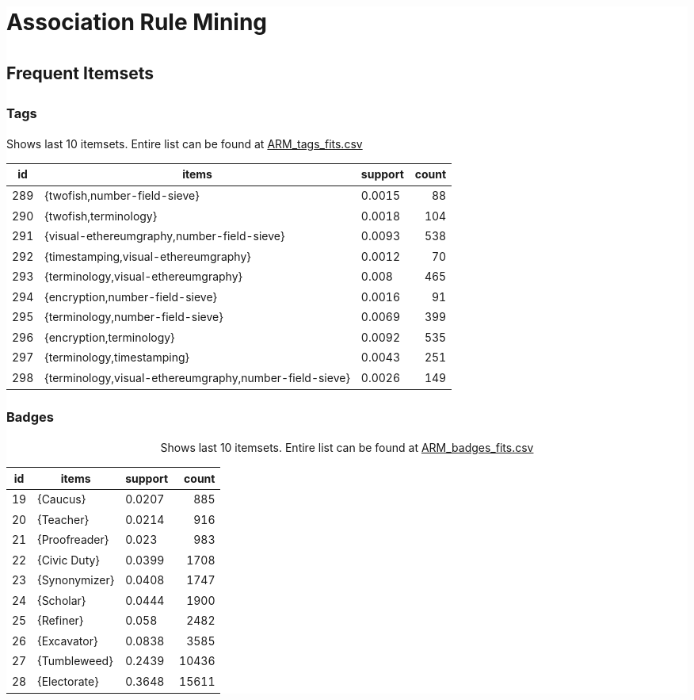 </div>

<div style="page-break-after: always;"></div>

# Association Rule Mining

## Frequent Itemsets

### Tags

Shows last 10 itemsets. Entire list can be found at [ARM_tags_fits.csv](ethereum.stackexchange.com/ARM_tags_fits.csv)

<div align="center">

|id|items|support|count|
|---|-------|---------|-------:|
|289|{twofish,number-field-sieve}|0.0015|88|
|290|{twofish,terminology}|0.0018|104|
|291|{visual-ethereumgraphy,number-field-sieve}|0.0093|538|
|292|{timestamping,visual-ethereumgraphy}|0.0012|70|
|293|{terminology,visual-ethereumgraphy}|0.008|465|
|294|{encryption,number-field-sieve}|0.0016|91|
|295|{terminology,number-field-sieve}|0.0069|399|
|296|{encryption,terminology}|0.0092|535|
|297|{terminology,timestamping}|0.0043|251|
|298|{terminology,visual-ethereumgraphy,number-field-sieve}|0.0026|149|

</div>

### Badges

<div align="center">

Shows last 10 itemsets. Entire list can be found at [ARM_badges_fits.csv](ethereum.stackexchange.com/ARM_badges_fits.csv)

|id|items|support|count|
|---|-------|---------|-------:|
|19|{Caucus}|0.0207|885|
|20|{Teacher}|0.0214|916|
|21|{Proofreader}|0.023|983|
|22|{Civic Duty}|0.0399|1708|
|23|{Synonymizer}|0.0408|1747|
|24|{Scholar}|0.0444|1900|
|25|{Refiner}|0.058|2482|
|26|{Excavator}|0.0838|3585|
|27|{Tumbleweed}|0.2439|10436|
|28|{Electorate}|0.3648|15611|
